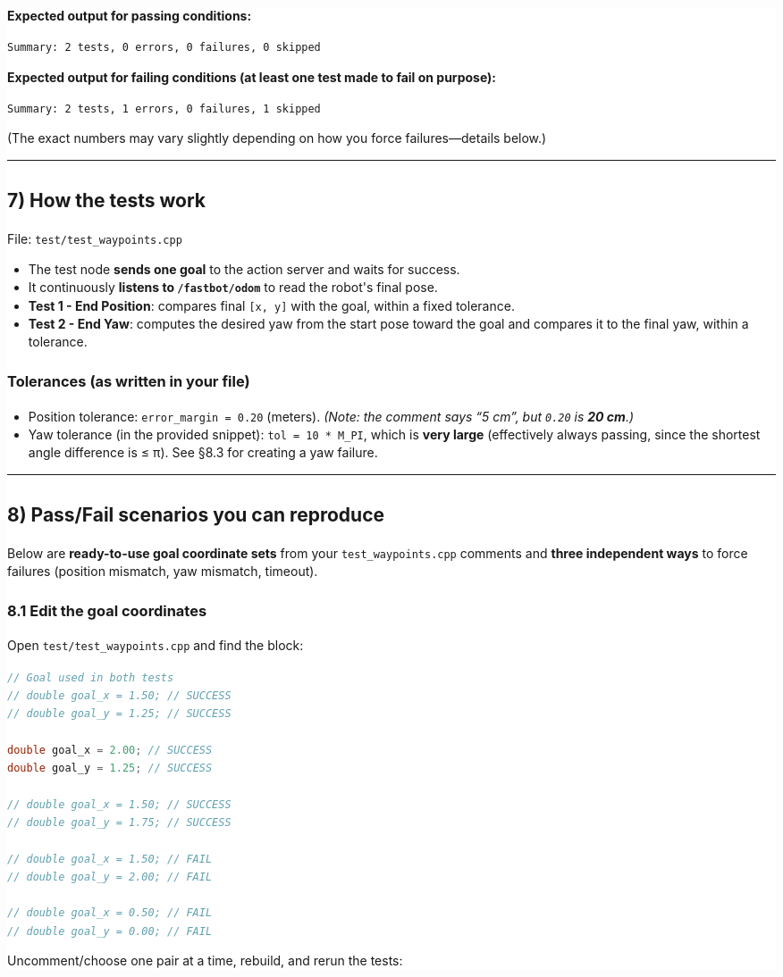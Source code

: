 **Expected output for passing conditions:**
```
Summary: 2 tests, 0 errors, 0 failures, 0 skipped
```

**Expected output for failing conditions (at least one test made to fail on purpose):**
```
Summary: 2 tests, 1 errors, 0 failures, 1 skipped
```
(The exact numbers may vary slightly depending on how you force failures—details below.)

---

## 7) How the tests work

File: `test/test_waypoints.cpp`

- The test node **sends one goal** to the action server and waits for success.
- It continuously **listens to `/fastbot/odom`** to read the robot's final pose.
- **Test 1 - End Position**: compares final `[x, y]` with the goal, within a fixed tolerance.
- **Test 2 - End Yaw**: computes the desired yaw from the start pose toward the goal and compares it to the final yaw, within a tolerance.

### Tolerances (as written in your file)
- Position tolerance: `error_margin = 0.20` (meters). *(Note: the comment says “5 cm”, but `0.20` is **20 cm**.)*
- Yaw tolerance (in the provided snippet): `tol = 10 * M_PI`, which is **very large** (effectively always passing, since the shortest angle difference is ≤ π). See §8.3 for creating a yaw failure.

---

## 8) Pass/Fail scenarios you can reproduce

Below are **ready-to-use goal coordinate sets** from your `test_waypoints.cpp` comments and **three independent ways** to force failures (position mismatch, yaw mismatch, timeout).

### 8.1 Edit the goal coordinates
Open `test/test_waypoints.cpp` and find the block:
```cpp
// Goal used in both tests
// double goal_x = 1.50; // SUCCESS
// double goal_y = 1.25; // SUCCESS

double goal_x = 2.00; // SUCCESS
double goal_y = 1.25; // SUCCESS

// double goal_x = 1.50; // SUCCESS
// double goal_y = 1.75; // SUCCESS

// double goal_x = 1.50; // FAIL
// double goal_y = 2.00; // FAIL

// double goal_x = 0.50; // FAIL
// double goal_y = 0.00; // FAIL
```
Uncomment/choose one pair at a time, rebuild, and rerun the tests:

